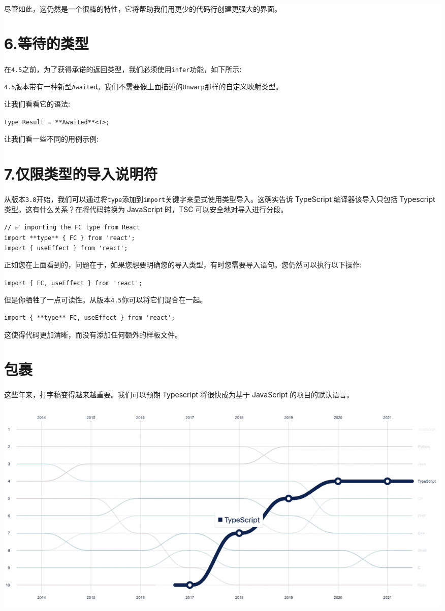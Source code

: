 尽管如此，这仍然是一个很棒的特性，它将帮助我们用更少的代码行创建更强大的界面。

# 6.等待的类型

在`4.5`之前，为了获得承诺的返回类型，我们必须使用`infer`功能，如下所示:

`4.5`版本带有一种新型`Awaited`。我们不需要像上面描述的`Unwarp`那样的自定义映射类型。

让我们看看它的语法:

```
type Result = **Awaited**<T>;
```

让我们看一些不同的用例示例:

# 7.仅限类型的导入说明符

从版本`3.8`开始，我们可以通过将`type`添加到`import`关键字来显式使用类型导入。这确实告诉 TypeScript 编译器该导入只包括 Typescript 类型。这有什么关系？在将代码转换为 JavaScript 时，TSC 可以安全地对导入进行分段。

```
// ✅ importing the FC type from React
import **type** { FC } from 'react';
import { useEffect } from 'react';
```

正如您在上面看到的，问题在于，如果您想要明确您的导入类型，有时您需要导入语句。您仍然可以执行以下操作:

```
import { FC, useEffect } from 'react';
```

但是你牺牲了一点可读性。从版本`4.5`你可以将它们混合在一起。

```
import { **type** FC, useEffect } from 'react';
```

这使得代码更加清晰，而没有添加任何额外的样板文件。

# 包裹

这些年来，打字稿变得越来越重要。我们可以预期 Typescript 将很快成为基于 JavaScript 的项目的默认语言。

![](img/e2c9ec5217fa09de8152c6de4491872f.png)
